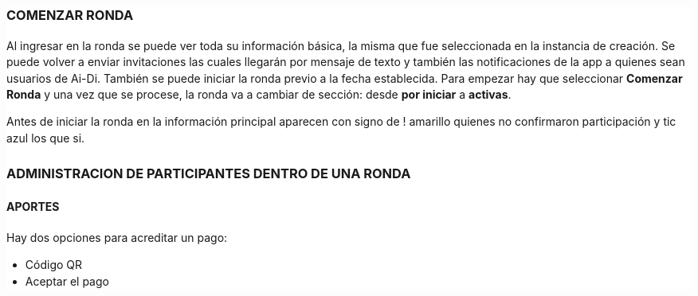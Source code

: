 ### COMENZAR RONDA

Al ingresar en la ronda se puede ver toda su información básica, la misma que fue seleccionada en la instancia de creación. Se puede volver a enviar invitaciones las cuales llegarán por mensaje de texto y también las notificaciones de la app a quienes sean usuarios de Ai-Di. También se puede iniciar la ronda previo a la fecha establecida. Para empezar hay que seleccionar **Comenzar Ronda** y una vez que se procese, la ronda va a cambiar de sección: desde **por iniciar** a **activas**. 

Antes de iniciar la ronda en la información principal aparecen con signo de ! amarillo quienes no confirmaron participación y tic azul los que si.


### ADMINISTRACION DE PARTICIPANTES DENTRO DE UNA RONDA
#### APORTES
Hay dos opciones para acreditar un pago:

* Código QR
* Aceptar el pago
